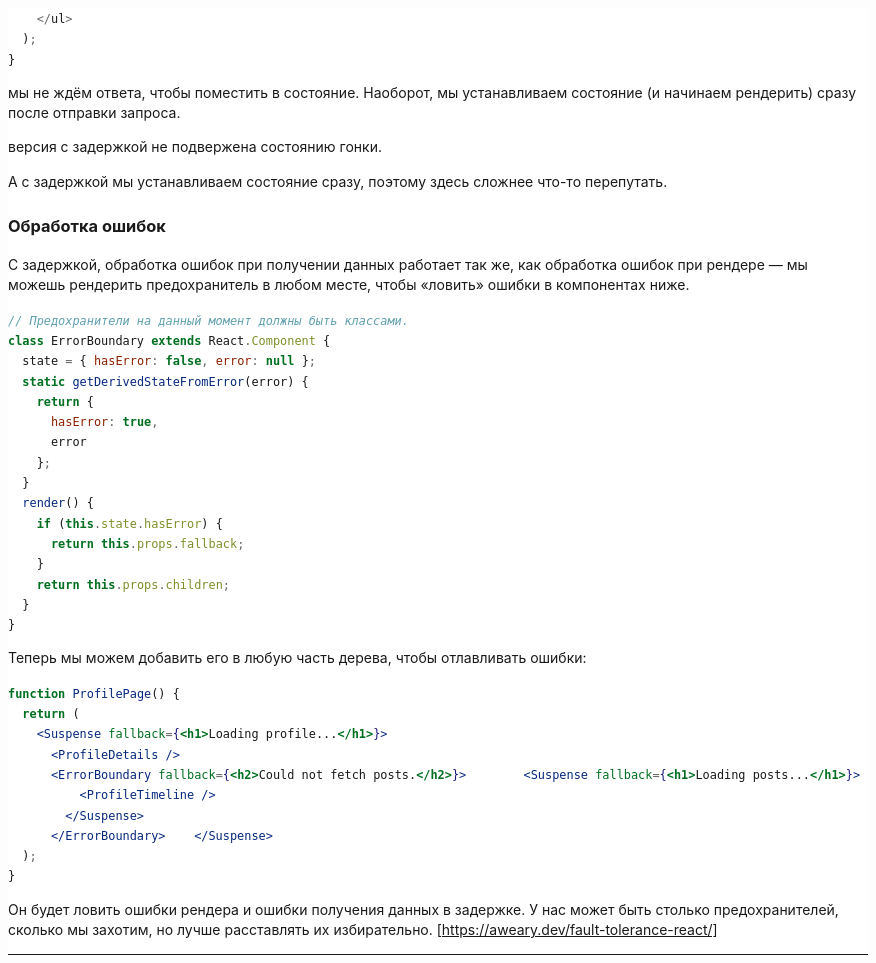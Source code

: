 ```jsx
    </ul>
  );
}
```

мы не ждём ответа, чтобы поместить в состояние. Наоборот, мы устанавливаем состояние (и начинаем рендерить) сразу после отправки запроса.

версия с задержкой не подвержена состоянию гонки.

А с задержкой мы устанавливаем состояние сразу, поэтому здесь сложнее что-то перепутать.

### Обработка ошибок 

С задержкой, обработка ошибок при получении данных работает так же, как обработка ошибок при рендере — мы можешь рендерить предохранитель в любом месте, чтобы «ловить» ошибки в компонентах ниже.

```jsx
// Предохранители на данный момент должны быть классами.
class ErrorBoundary extends React.Component {
  state = { hasError: false, error: null };
  static getDerivedStateFromError(error) {
    return {
      hasError: true,
      error
    };
  }
  render() {
    if (this.state.hasError) {
      return this.props.fallback;
    }
    return this.props.children;
  }
}
```

Теперь мы можем добавить его в любую часть дерева, чтобы отлавливать ошибки:

```jsx
function ProfilePage() {
  return (
    <Suspense fallback={<h1>Loading profile...</h1>}>
      <ProfileDetails />
      <ErrorBoundary fallback={<h2>Could not fetch posts.</h2>}>        <Suspense fallback={<h1>Loading posts...</h1>}>
          <ProfileTimeline />
        </Suspense>
      </ErrorBoundary>    </Suspense>
  );
}
```

Он будет ловить ошибки рендера и ошибки получения данных в задержке. У нас может быть столько предохранителей, сколько мы захотим, но лучше расставлять их избирательно.
[https://aweary.dev/fault-tolerance-react/]

---